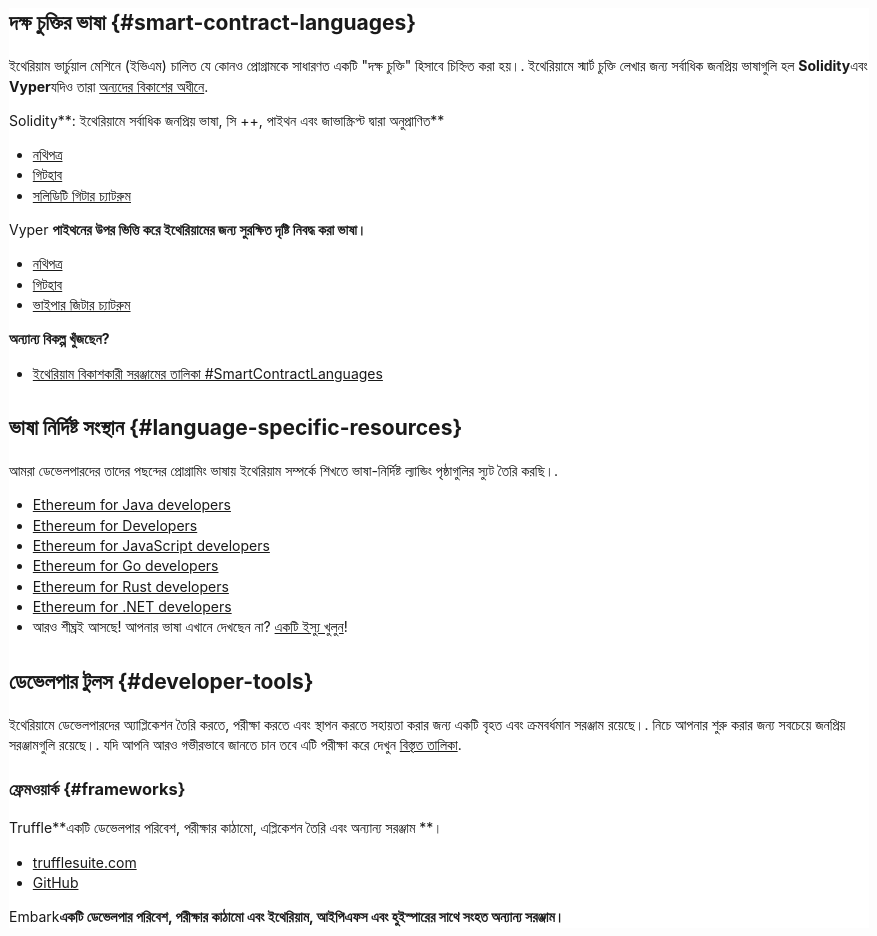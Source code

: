 ## দক্ষ চুক্তির ভাষা {#smart-contract-languages}

ইথেরিয়াম ভার্চুয়াল মেশিনে (ইভিএম) চালিত যে কোনও প্রোগ্রামকে সাধারণত একটি "দক্ষ চুক্তি" হিসাবে চিহ্নিত করা হয়।. ইথেরিয়ামে স্মার্ট চুক্তি লেখার জন্য সর্বাধিক জনপ্রিয় ভাষাগুলি হল **Solidity**এবং **Vyper**যদিও তারা [অন্যদের বিকাশের অধীনে](https://github.com/ConsenSys/ethereum-developer-tools-list#smart-contract-languages).

Solidity**: ইথেরিয়ামে সর্বাধিক জনপ্রিয় ভাষা, সি ++, পাইথন এবং জাভাস্ক্রিপ্ট দ্বারা অনুপ্রাণিত**

- [নথিপত্র](https://solidity.readthedocs.io)
- [গিটহাব](https://github.com/ethereum/solidity/)
- [সলিডিটি গিটার চ্যাটরুম](https://gitter.im/ethereum/solidity/)

Vyper **পাইথনের উপর ভিত্তি করে ইথেরিয়ামের জন্য সুরক্ষিত দৃষ্টি নিবদ্ধ করা ভাষা।**

- [নথিপত্র](https://vyper.readthedocs.io)
- [গিটহাব](https://github.com/ethereum/vyper)
- [ভাইপার জিটার চ্যাটরুম](https://gitter.im/ethereum/vyper)

**অন্যান্য বিকল্প খুঁজছেন?**

- [ইথেরিয়াম বিকাশকারী সরঞ্জামের তালিকা #SmartContractLanguages](https://github.com/ConsenSys/ethereum-developer-tools-list#smart-contract-languages)

## ভাষা নির্দিষ্ট সংস্থান {#language-specific-resources}

আমরা ডেভেলপারদের তাদের পছন্দের প্রোগ্রামিং ভাষায় ইথেরিয়াম সম্পর্কে শিখতে ভাষা-নির্দিষ্ট ল্যান্ডিং পৃষ্ঠাগুলির স্যুট তৈরি করছি।.

- [Ethereum for Java developers](/bn/java/)
- [Ethereum for Developers](/bn/python/)
- [Ethereum for JavaScript developers](/bn/javascript/)
- [Ethereum for Go developers](/bn/golang/)
- [Ethereum for Rust developers](/bn/rust/)
- [Ethereum for .NET developers](/dot-net/)
- আরও শীঘ্রই আসছে! আপনার ভাষা এখানে দেখছেন না? [একটি ইস্যু খুলুন](https://github.com/ethereum/ethereum-org-website/issues/new/choose)!

## ডেভেলপার টুলস {#developer-tools}

ইথেরিয়ামে ডেভেলপারদের অ্যাপ্লিকেশন তৈরি করতে, পরীক্ষা করতে এবং স্থাপন করতে সহায়তা করার জন্য একটি বৃহত এবং ক্রমবর্ধমান সরঞ্জাম রয়েছে।. নিচে আপনার শুরু করার জন্য সবচেয়ে জনপ্রিয় সরঞ্জামগুলি রয়েছে।. যদি আপনি আরও গভীরভাবে জানতে চান তবে এটি পরীক্ষা করে দেখুন [বিস্তৃত তালিকা](https://github.com/ConsenSys/ethereum-developer-tools-list).

### ফ্রেমওয়ার্ক {#frameworks}

Truffle**একটি ডেভেলপার পরিবেশ, পরীক্ষার কাঠামো, এপ্লিকেশন তৈরি এবং অন্যান্য সরঞ্জাম **।

- [trufflesuite.com](https://www.trufflesuite.com/)
- [GitHub](https://github.com/trufflesuite/truffle)

Embark**একটি ডেভেলপার পরিবেশ, পরীক্ষার কাঠামো এবং ইথেরিয়াম, আইপিএফস এবং হুইস্পারের সাথে সংহত অন্যান্য সরঞ্জাম।**
